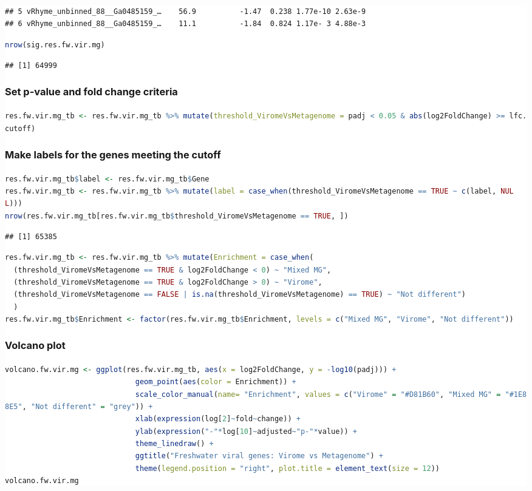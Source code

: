     ## 5 vRhyme_unbinned_88__Ga0485159_…    56.9          -1.47  0.238 1.77e-10 2.63e-9
    ## 6 vRhyme_unbinned_88__Ga0485159_…    11.1          -1.84  0.824 1.17e- 3 4.88e-3

``` r
nrow(sig.res.fw.vir.mg)
```

    ## [1] 64999

### Set p-value and fold change criteria

``` r
res.fw.vir.mg_tb <- res.fw.vir.mg_tb %>% mutate(threshold_ViromeVsMetagenome = padj < 0.05 & abs(log2FoldChange) >= lfc.cutoff)
```

### Make labels for the genes meeting the cutoff

``` r
res.fw.vir.mg_tb$label <- res.fw.vir.mg_tb$Gene
res.fw.vir.mg_tb <- res.fw.vir.mg_tb %>% mutate(label = case_when(threshold_ViromeVsMetagenome == TRUE ~ c(label, NULL)))
nrow(res.fw.vir.mg_tb[res.fw.vir.mg_tb$threshold_ViromeVsMetagenome == TRUE, ])
```

    ## [1] 65385

``` r
res.fw.vir.mg_tb <- res.fw.vir.mg_tb %>% mutate(Enrichment = case_when(
  (threshold_ViromeVsMetagenome == TRUE & log2FoldChange < 0) ~ "Mixed MG",
  (threshold_ViromeVsMetagenome == TRUE & log2FoldChange > 0) ~ "Virome",
  (threshold_ViromeVsMetagenome == FALSE | is.na(threshold_ViromeVsMetagenome) == TRUE) ~ "Not different")
  )
res.fw.vir.mg_tb$Enrichment <- factor(res.fw.vir.mg_tb$Enrichment, levels = c("Mixed MG", "Virome", "Not different"))
```

### Volcano plot

``` r
volcano.fw.vir.mg <- ggplot(res.fw.vir.mg_tb, aes(x = log2FoldChange, y = -log10(padj))) +
                              geom_point(aes(color = Enrichment)) +
                              scale_color_manual(name= "Enrichment", values = c("Virome" = "#D81B60", "Mixed MG" = "#1E88E5", "Not different" = "grey")) +
                              xlab(expression(log[2]~fold~change)) + 
                              ylab(expression("-"*log[10]~adjusted~"p-"*value)) +
                              theme_linedraw() +
                              ggtitle("Freshwater viral genes: Virome vs Metagenome") +
                              theme(legend.position = "right", plot.title = element_text(size = 12))
volcano.fw.vir.mg
```
